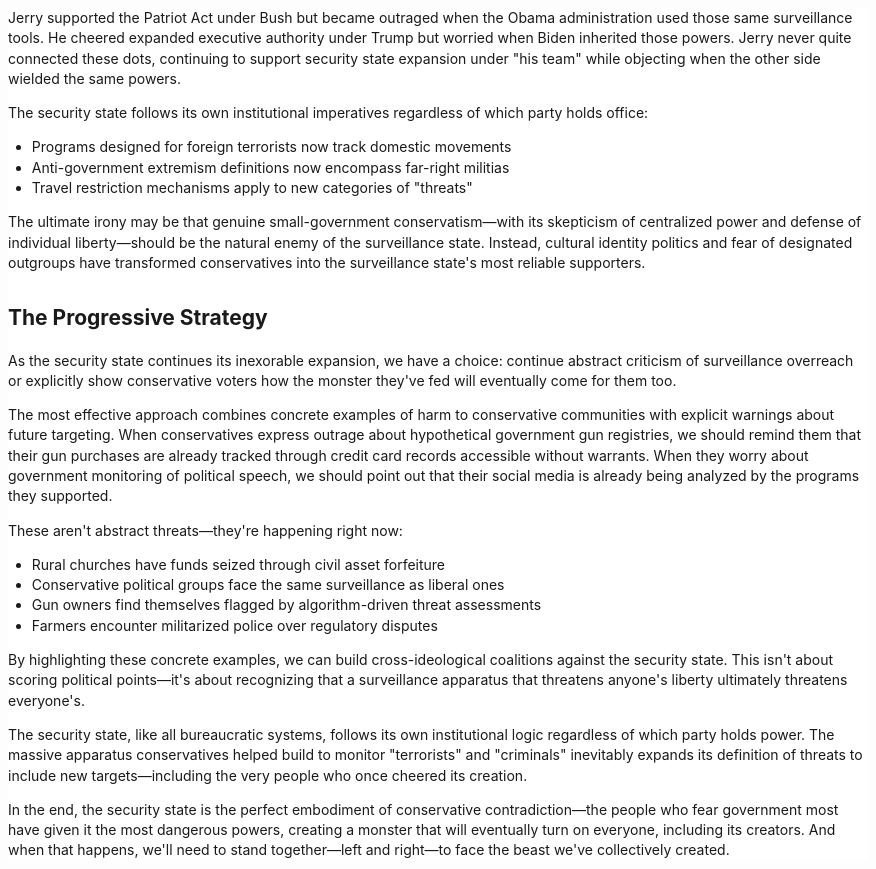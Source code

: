 Jerry supported the Patriot Act under Bush but became outraged when the Obama administration used those same surveillance tools. He cheered expanded executive authority under Trump but worried when Biden inherited those powers. Jerry never quite connected these dots, continuing to support security state expansion under "his team" while objecting when the other side wielded the same powers.

The security state follows its own institutional imperatives regardless of which party holds office:

- Programs designed for foreign terrorists now track domestic movements
- Anti-government extremism definitions now encompass far-right militias
- Travel restriction mechanisms apply to new categories of "threats"

The ultimate irony may be that genuine small-government conservatism—with its skepticism of centralized power and defense of individual liberty—should be the natural enemy of the surveillance state. Instead, cultural identity politics and fear of designated outgroups have transformed conservatives into the surveillance state's most reliable supporters.

## The Progressive Strategy

As the security state continues its inexorable expansion, we have a choice: continue abstract criticism of surveillance overreach or explicitly show conservative voters how the monster they've fed will eventually come for them too.

The most effective approach combines concrete examples of harm to conservative communities with explicit warnings about future targeting. When conservatives express outrage about hypothetical government gun registries, we should remind them that their gun purchases are already tracked through credit card records accessible without warrants. When they worry about government monitoring of political speech, we should point out that their social media is already being analyzed by the programs they supported.

These aren't abstract threats—they're happening right now:

- Rural churches have funds seized through civil asset forfeiture
- Conservative political groups face the same surveillance as liberal ones
- Gun owners find themselves flagged by algorithm-driven threat assessments
- Farmers encounter militarized police over regulatory disputes

By highlighting these concrete examples, we can build cross-ideological coalitions against the security state. This isn't about scoring political points—it's about recognizing that a surveillance apparatus that threatens anyone's liberty ultimately threatens everyone's.

The security state, like all bureaucratic systems, follows its own institutional logic regardless of which party holds power. The massive apparatus conservatives helped build to monitor "terrorists" and "criminals" inevitably expands its definition of threats to include new targets—including the very people who once cheered its creation.

In the end, the security state is the perfect embodiment of conservative contradiction—the people who fear government most have given it the most dangerous powers, creating a monster that will eventually turn on everyone, including its creators. And when that happens, we'll need to stand together—left and right—to face the beast we've collectively created.
